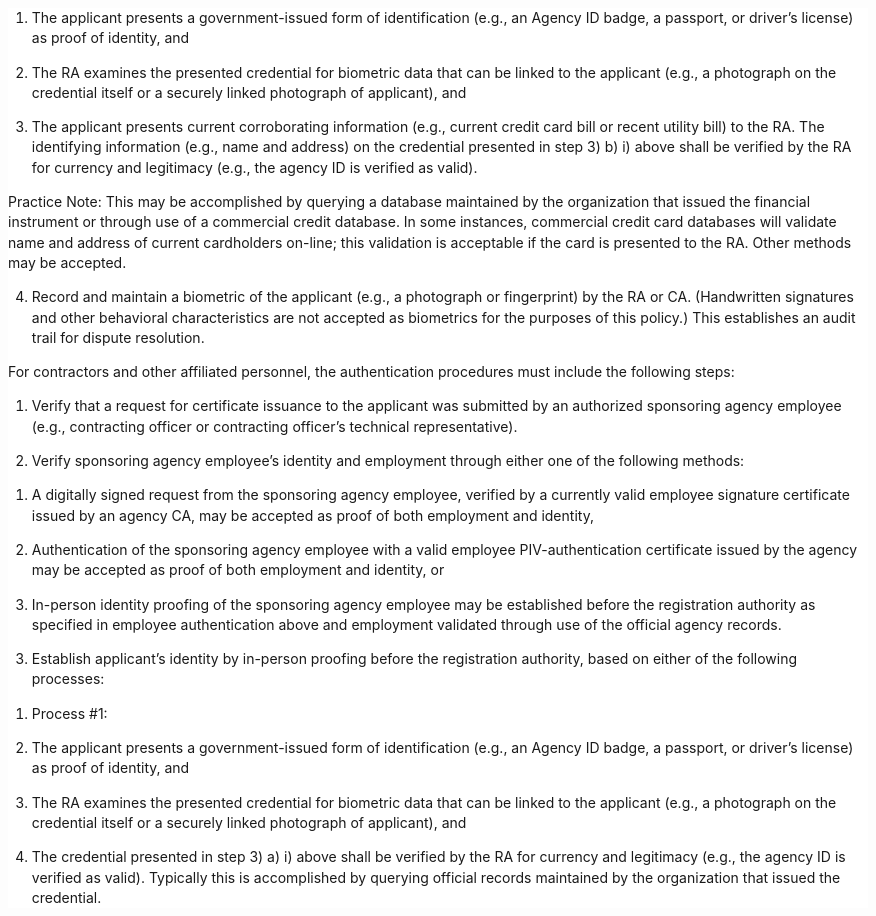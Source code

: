1.  The applicant presents a government-issued form of identification (e.g., an Agency ID badge, a passport, or driver’s license) as proof of identity, and

2.  The RA examines the presented credential for biometric data that can be linked to the applicant (e.g., a photograph on the credential itself or a securely linked photograph of applicant), and

3.  The applicant presents current corroborating information (e.g., current credit card bill or recent utility bill) to the RA.
The identifying information (e.g., name and address) on the credential presented in step 3) b) i) above shall be verified by the RA for currency and legitimacy (e.g., the agency ID is verified as valid).

Practice Note:
This may be accomplished by querying a database maintained by the organization that issued the financial instrument or through use of a commercial credit database.
In some instances, commercial credit card databases will validate name and address of current cardholders on-line; this validation is acceptable if the card is presented to the RA.
Other methods may be accepted.

4)  Record and maintain a biometric of the applicant (e.g., a photograph or fingerprint) by the RA or CA.
(Handwritten signatures and other behavioral characteristics are not accepted as biometrics for the purposes of this policy.)
This establishes an audit trail for dispute resolution.

For contractors and other affiliated personnel, the authentication procedures must include the following steps:

1)  Verify that a request for certificate issuance to the applicant was submitted by an authorized sponsoring agency employee (e.g., contracting officer or contracting officer’s technical representative).

2)  Verify sponsoring agency employee’s identity and employment through either one of the following methods:

1.  A digitally signed request from the sponsoring agency employee, verified by a currently valid employee signature certificate issued by an agency CA, may be accepted as proof of both employment and identity,

2.  Authentication of the sponsoring agency employee with a valid employee PIV-authentication certificate issued by the agency may be accepted as proof of both employment and identity, or

3.  In-person identity proofing of the sponsoring agency employee may be established before the registration authority as specified in employee authentication above and employment validated through use of the official agency records.

3)  Establish applicant’s identity by in-person proofing before the registration authority, based on either of the following processes:

1.  Process \#1:

1.  The applicant presents a government-issued form of identification (e.g., an Agency ID badge, a passport, or driver’s license) as proof of identity, and

2.  The RA examines the presented credential for biometric data that can be linked to the applicant (e.g., a photograph on the credential itself or a securely linked photograph of applicant), and

3.  The credential presented in step 3) a) i) above shall be verified by the RA for currency and legitimacy (e.g., the agency ID is verified as valid).
Typically this is accomplished by querying official records maintained by the organization that issued the credential.
